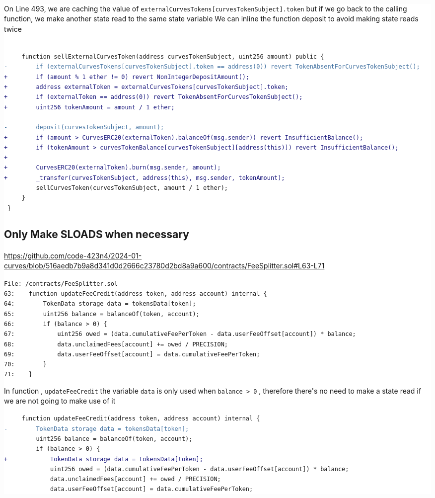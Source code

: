 On Line 493, we are caching the value of `externalCurvesTokens[curvesTokenSubject].token` but if we go back to the calling function, we make another state read to the same state variable
We can inline the function deposit to avoid making state reads twice

```diff

     function sellExternalCurvesToken(address curvesTokenSubject, uint256 amount) public {
-        if (externalCurvesTokens[curvesTokenSubject].token == address(0)) revert TokenAbsentForCurvesTokenSubject();
+        if (amount % 1 ether != 0) revert NonIntegerDepositAmount();
+        address externalToken = externalCurvesTokens[curvesTokenSubject].token;
+        if (externalToken == address(0)) revert TokenAbsentForCurvesTokenSubject();
+        uint256 tokenAmount = amount / 1 ether;

-        deposit(curvesTokenSubject, amount);
+        if (amount > CurvesERC20(externalToken).balanceOf(msg.sender)) revert InsufficientBalance();
+        if (tokenAmount > curvesTokenBalance[curvesTokenSubject][address(this)]) revert InsufficientBalance();
+
+        CurvesERC20(externalToken).burn(msg.sender, amount);
+        _transfer(curvesTokenSubject, address(this), msg.sender, tokenAmount);
         sellCurvesToken(curvesTokenSubject, amount / 1 ether);
     }
 }
```

## Only Make SLOADS when necessary

https://github.com/code-423n4/2024-01-curves/blob/516aedb7b9a8d341d0d2666c23780d2bd8a9a600/contracts/FeeSplitter.sol#L63-L71

```solidity
File: /contracts/FeeSplitter.sol
63:    function updateFeeCredit(address token, address account) internal {
64:        TokenData storage data = tokensData[token];
65:        uint256 balance = balanceOf(token, account);
66:        if (balance > 0) {
67:            uint256 owed = (data.cumulativeFeePerToken - data.userFeeOffset[account]) * balance;
68:            data.unclaimedFees[account] += owed / PRECISION;
69:            data.userFeeOffset[account] = data.cumulativeFeePerToken;
70:        }
71:    }
```

In function , `updateFeeCredit` the variable `data` is only used when `balance > 0` , therefore there's no need to make a state read if we are not going to make use of it

```diff
     function updateFeeCredit(address token, address account) internal {
-        TokenData storage data = tokensData[token];
         uint256 balance = balanceOf(token, account);
         if (balance > 0) {
+            TokenData storage data = tokensData[token];
             uint256 owed = (data.cumulativeFeePerToken - data.userFeeOffset[account]) * balance;
             data.unclaimedFees[account] += owed / PRECISION;
             data.userFeeOffset[account] = data.cumulativeFeePerToken;
```
